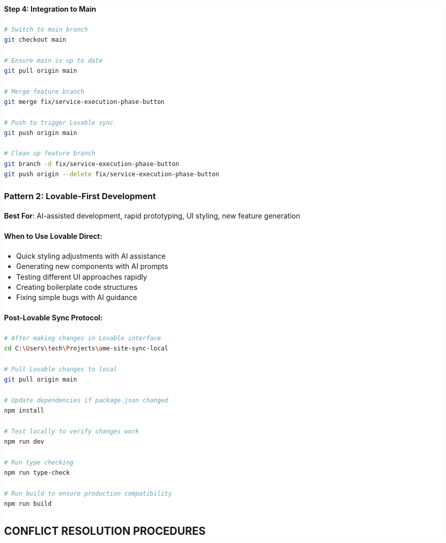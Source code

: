 #### Step 4: Integration to Main
```bash
# Switch to main branch
git checkout main

# Ensure main is up to date
git pull origin main

# Merge feature branch
git merge fix/service-execution-phase-button

# Push to trigger Lovable sync
git push origin main

# Clean up feature branch
git branch -d fix/service-execution-phase-button
git push origin --delete fix/service-execution-phase-button
```

### Pattern 2: Lovable-First Development  
**Best For**: AI-assisted development, rapid prototyping, UI styling, new feature generation

#### When to Use Lovable Direct:
- Quick styling adjustments with AI assistance
- Generating new components with AI prompts
- Testing different UI approaches rapidly
- Creating boilerplate code structures
- Fixing simple bugs with AI guidance

#### Post-Lovable Sync Protocol:
```bash
# After making changes in Lovable interface
cd C:\Users\tech\Projects\ame-site-sync-local

# Pull Lovable changes to local
git pull origin main

# Update dependencies if package.json changed
npm install

# Test locally to verify changes work
npm run dev

# Run type checking
npm run type-check

# Run build to ensure production compatibility
npm run build
```

## CONFLICT RESOLUTION PROCEDURES
